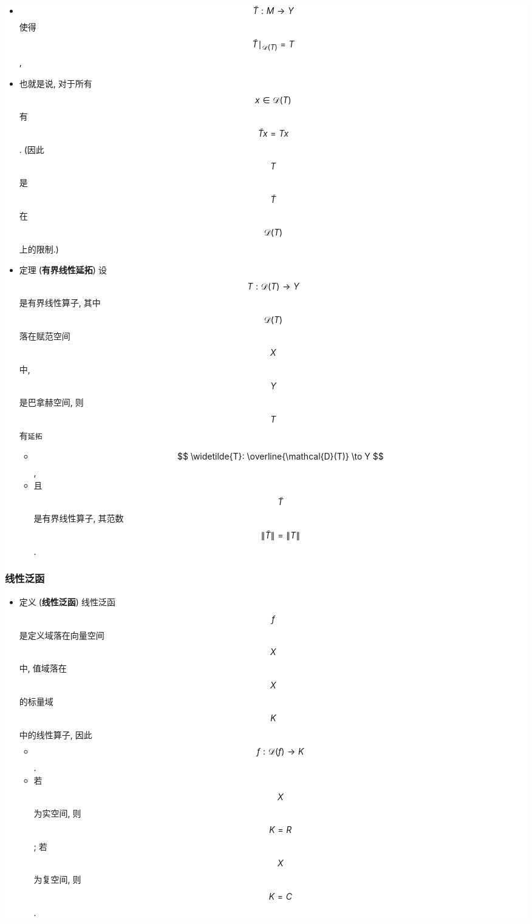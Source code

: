   - $$ \widetilde{T}: M \to Y $$
    使得
    $$ \widetilde{T} \mid_{\mathcal{D}(T)} = T $$,
  - 也就是说, 对于所有
    $$ x \in \mathcal{D}(T) $$
    有
    $$ \widetilde{T} x = Tx $$.
    (因此
    $$ T $$
    是
    $$ \widetilde{T} $$
    在
    $$ \mathcal{D}(T) $$
    上的限制.)

- 定理 (__有界线性延拓__) 设
  $$ T: \mathcal{D}(T) \to Y $$
  是有界线性算子, 其中
  $$ \mathcal{D}(T) $$
  落在赋范空间
  $$ X $$
  中,
  $$ Y $$
  是巴拿赫空间, 则
  $$ T $$
  有`延拓`
  - $$ \widetilde{T}: \overline{\mathcal{D}(T)} \to Y $$,
  - 且
    $$ \widetilde{T} $$
    是有界线性算子, 其范数
    $$ \| \widetilde{T} \| = \| T \| $$.

### 线性泛函

- 定义 (__线性泛函__) 线性泛函
  $$ f $$
  是定义域落在向量空间
  $$ X $$
  中, 值域落在
  $$ X $$
  的标量域
  $$ K $$
  中的线性算子, 因此
  - $$ f: \mathcal{D}(f) \to K $$.
  - 若
    $$ X $$
    为实空间, 则
    $$ K = R $$;
    若
    $$ X $$
    为复空间, 则
    $$ K = C $$.
